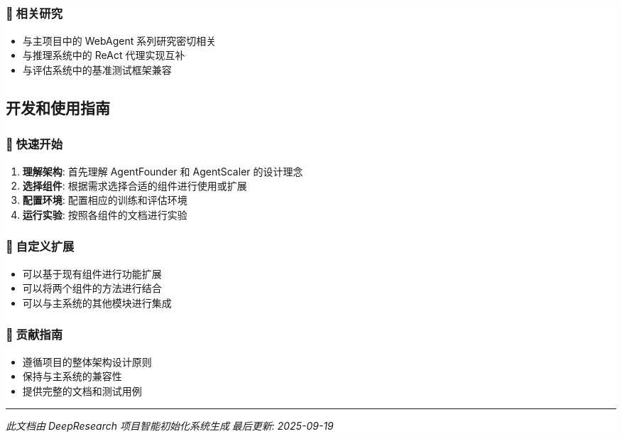 ### 🔗 相关研究
- 与主项目中的 WebAgent 系列研究密切相关
- 与推理系统中的 ReAct 代理实现互补
- 与评估系统中的基准测试框架兼容

## 开发和使用指南

### 🚀 快速开始
1. **理解架构**: 首先理解 AgentFounder 和 AgentScaler 的设计理念
2. **选择组件**: 根据需求选择合适的组件进行使用或扩展
3. **配置环境**: 配置相应的训练和评估环境
4. **运行实验**: 按照各组件的文档进行实验

### 📝 自定义扩展
- 可以基于现有组件进行功能扩展
- 可以将两个组件的方法进行结合
- 可以与主系统的其他模块进行集成

### 🔧 贡献指南
- 遵循项目的整体架构设计原则
- 保持与主系统的兼容性
- 提供完整的文档和测试用例

---

*此文档由 DeepResearch 项目智能初始化系统生成*
*最后更新: 2025-09-19*